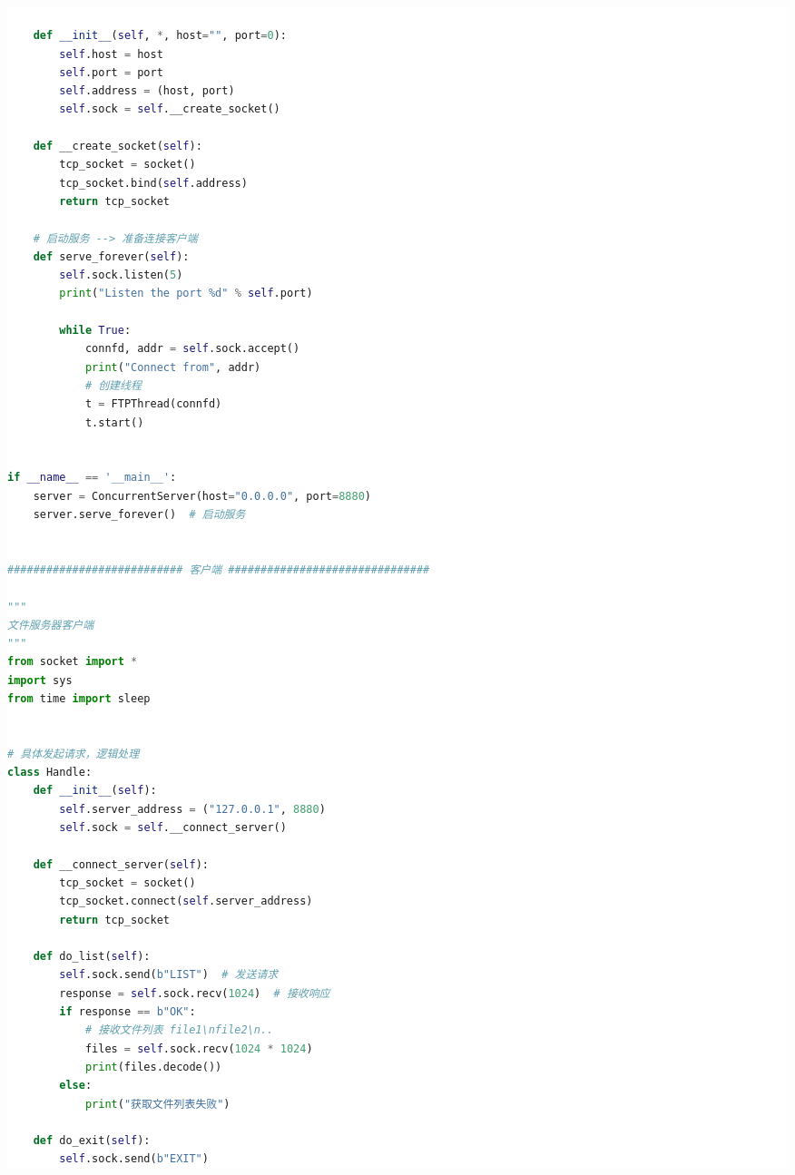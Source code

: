 ```python

    def __init__(self, *, host="", port=0):
        self.host = host
        self.port = port
        self.address = (host, port)
        self.sock = self.__create_socket()

    def __create_socket(self):
        tcp_socket = socket()
        tcp_socket.bind(self.address)
        return tcp_socket

    # 启动服务 --> 准备连接客户端
    def serve_forever(self):
        self.sock.listen(5)
        print("Listen the port %d" % self.port)

        while True:
            connfd, addr = self.sock.accept()
            print("Connect from", addr)
            # 创建线程
            t = FTPThread(connfd)
            t.start()


if __name__ == '__main__':
    server = ConcurrentServer(host="0.0.0.0", port=8880)
    server.serve_forever()  # 启动服务

    
########################### 客户端 ###############################

"""
文件服务器客户端
"""
from socket import *
import sys
from time import sleep


# 具体发起请求，逻辑处理
class Handle:
    def __init__(self):
        self.server_address = ("127.0.0.1", 8880)
        self.sock = self.__connect_server()

    def __connect_server(self):
        tcp_socket = socket()
        tcp_socket.connect(self.server_address)
        return tcp_socket

    def do_list(self):
        self.sock.send(b"LIST")  # 发送请求
        response = self.sock.recv(1024)  # 接收响应
        if response == b"OK":
            # 接收文件列表 file1\nfile2\n..
            files = self.sock.recv(1024 * 1024)
            print(files.decode())
        else:
            print("获取文件列表失败")

    def do_exit(self):
        self.sock.send(b"EXIT")
```